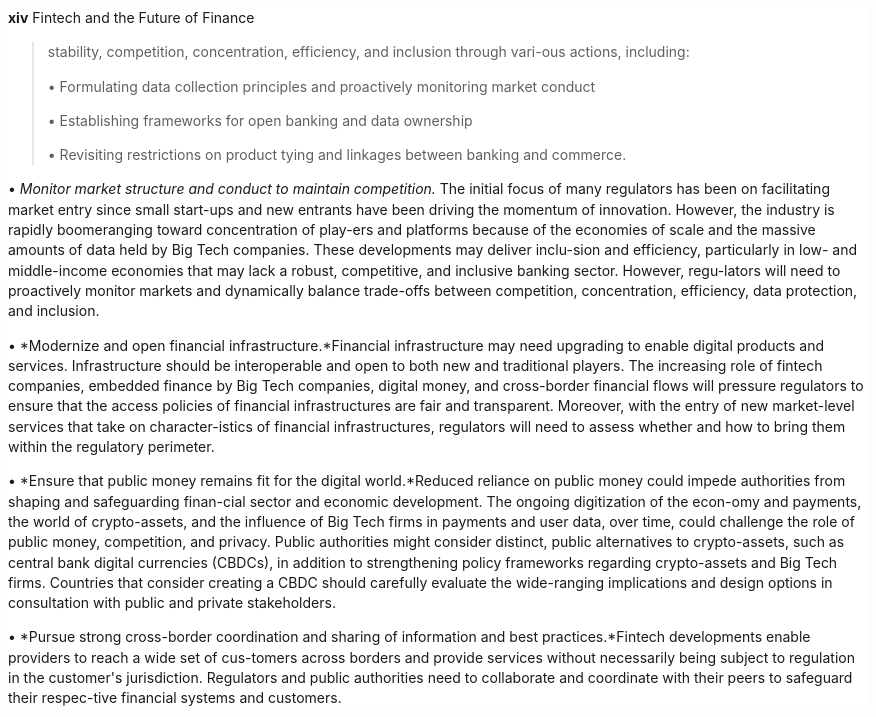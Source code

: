 **xiv** Fintech and the Future of Finance

> stability, competition, concentration, efficiency, and inclusion
> through vari-ous actions, including:
>
> • Formulating data collection principles and proactively monitoring
> market conduct
>
> • Establishing frameworks for open banking and data ownership
>
> • Revisiting restrictions on product tying and linkages between
> banking and commerce.

• *Monitor market structure and conduct to maintain competition.* The
initial focus of many regulators has been on facilitating market entry
since small start-ups and new entrants have been driving the momentum of
innovation. However, the industry is rapidly boomeranging toward
concentration of play-ers and platforms because of the economies of
scale and the massive amounts of data held by Big Tech companies. These
developments may deliver inclu-sion and efficiency, particularly in low-
and middle-income economies that may lack a robust, competitive, and
inclusive banking sector. However, regu-lators will need to proactively
monitor markets and dynamically balance trade-offs between competition,
concentration, efficiency, data protection, and inclusion.

• *Modernize and open financial infrastructure.*Financial infrastructure
may need upgrading to enable digital products and services.
Infrastructure should be interoperable and open to both new and
traditional players. The increasing role of fintech companies, embedded
finance by Big Tech companies, digital money, and cross-border financial
flows will pressure regulators to ensure that the access policies of
financial infrastructures are fair and transparent. Moreover, with the
entry of new market-level services that take on character-istics of
financial infrastructures, regulators will need to assess whether and
how to bring them within the regulatory perimeter.

• *Ensure that public money remains fit for the digital world.*Reduced
reliance on public money could impede authorities from shaping and
safeguarding finan-cial sector and economic development. The ongoing
digitization of the econ-omy and payments, the world of crypto-assets,
and the influence of Big Tech firms in payments and user data, over
time, could challenge the role of public money, competition, and
privacy. Public authorities might consider distinct, public alternatives
to crypto-assets, such as central bank digital currencies (CBDCs), in
addition to strengthening policy frameworks regarding crypto-assets and
Big Tech firms. Countries that consider creating a CBDC should carefully
evaluate the wide-ranging implications and design options in
consultation with public and private stakeholders.

• *Pursue strong cross-border coordination and sharing of information
and best practices.*Fintech developments enable providers to reach a
wide set of cus-tomers across borders and provide services without
necessarily being subject to regulation in the customer's jurisdiction.
Regulators and public authorities need to collaborate and coordinate
with their peers to safeguard their respec-tive financial systems and
customers.
